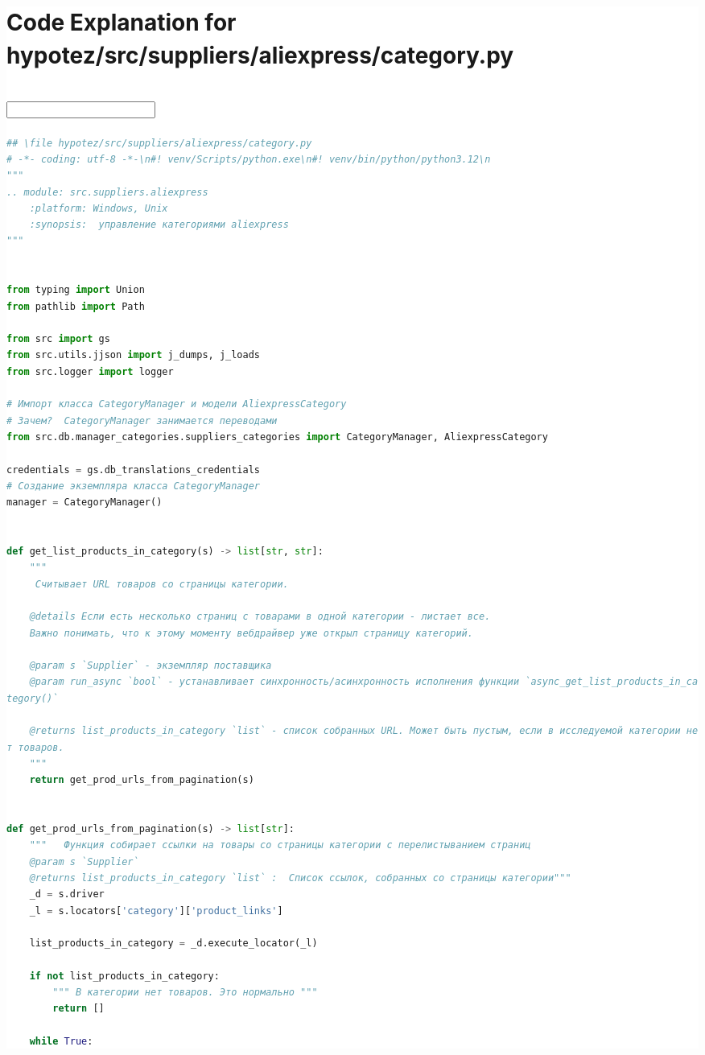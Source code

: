 # Code Explanation for hypotez/src/suppliers/aliexpress/category.py

## <input code>

```python
## \file hypotez/src/suppliers/aliexpress/category.py
# -*- coding: utf-8 -*-\n#! venv/Scripts/python.exe\n#! venv/bin/python/python3.12\n
"""
.. module: src.suppliers.aliexpress 
	:platform: Windows, Unix
	:synopsis:  управление категориями aliexpress
"""


from typing import Union
from pathlib import Path

from src import gs
from src.utils.jjson import j_dumps, j_loads
from src.logger import logger

# Импорт класса CategoryManager и модели AliexpressCategory
# Зачем?  CategoryManager занимается переводами
from src.db.manager_categories.suppliers_categories import CategoryManager, AliexpressCategory

credentials = gs.db_translations_credentials
# Создание экземпляра класса CategoryManager
manager = CategoryManager()


def get_list_products_in_category(s) -> list[str, str]:
    """  
     Считывает URL товаров со страницы категории.

    @details Если есть несколько страниц с товарами в одной категории - листает все.
    Важно понимать, что к этому моменту вебдрайвер уже открыл страницу категорий.

    @param s `Supplier` - экземпляр поставщика
    @param run_async `bool` - устанавливает синхронность/асинхронность исполнения функции `async_get_list_products_in_category()`

    @returns list_products_in_category `list` - список собранных URL. Может быть пустым, если в исследуемой категории нет товаров.
    """
    return get_prod_urls_from_pagination(s)


def get_prod_urls_from_pagination(s) -> list[str]:
    """   Функция собирает ссылки на товары со страницы категории с перелистыванием страниц 
    @param s `Supplier` 
    @returns list_products_in_category `list` :  Список ссылок, собранных со страницы категории"""
    _d = s.driver
    _l = s.locators['category']['product_links']

    list_products_in_category = _d.execute_locator(_l)

    if not list_products_in_category:
        """ В категории нет товаров. Это нормально """
        return []

    while True:
```